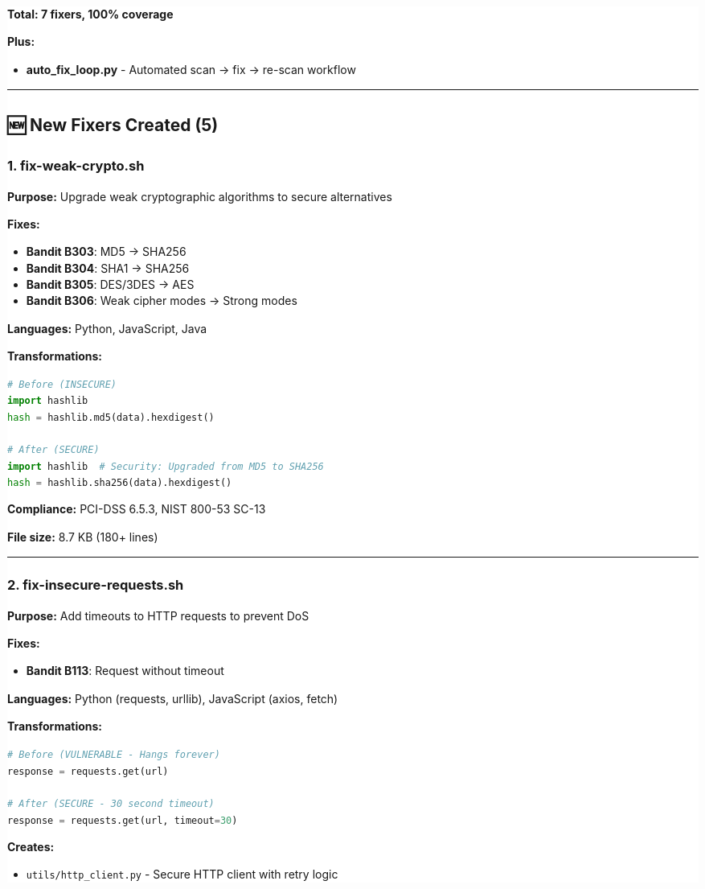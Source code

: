 **Total: 7 fixers, 100% coverage**

**Plus:**
- **auto_fix_loop.py** - Automated scan → fix → re-scan workflow

---

## 🆕 New Fixers Created (5)

### 1. fix-weak-crypto.sh

**Purpose:** Upgrade weak cryptographic algorithms to secure alternatives

**Fixes:**
- **Bandit B303**: MD5 → SHA256
- **Bandit B304**: SHA1 → SHA256
- **Bandit B305**: DES/3DES → AES
- **Bandit B306**: Weak cipher modes → Strong modes

**Languages:** Python, JavaScript, Java

**Transformations:**
```python
# Before (INSECURE)
import hashlib
hash = hashlib.md5(data).hexdigest()

# After (SECURE)
import hashlib  # Security: Upgraded from MD5 to SHA256
hash = hashlib.sha256(data).hexdigest()
```

**Compliance:** PCI-DSS 6.5.3, NIST 800-53 SC-13

**File size:** 8.7 KB (180+ lines)

---

### 2. fix-insecure-requests.sh

**Purpose:** Add timeouts to HTTP requests to prevent DoS

**Fixes:**
- **Bandit B113**: Request without timeout

**Languages:** Python (requests, urllib), JavaScript (axios, fetch)

**Transformations:**
```python
# Before (VULNERABLE - Hangs forever)
response = requests.get(url)

# After (SECURE - 30 second timeout)
response = requests.get(url, timeout=30)
```

**Creates:**
- `utils/http_client.py` - Secure HTTP client with retry logic
